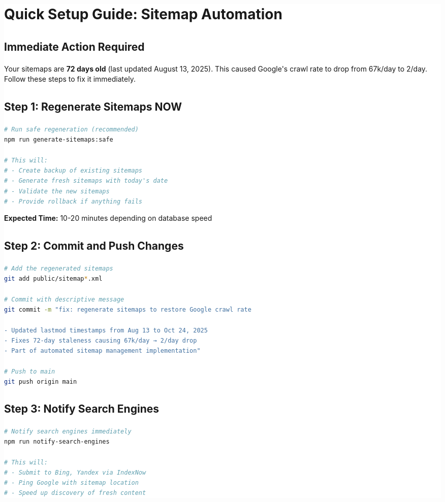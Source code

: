 # Quick Setup Guide: Sitemap Automation

## Immediate Action Required

Your sitemaps are **72 days old** (last updated August 13, 2025). This caused Google's crawl rate to drop from 67k/day to 2/day. Follow these steps to fix it immediately.

## Step 1: Regenerate Sitemaps NOW

```bash
# Run safe regeneration (recommended)
npm run generate-sitemaps:safe

# This will:
# - Create backup of existing sitemaps
# - Generate fresh sitemaps with today's date
# - Validate the new sitemaps
# - Provide rollback if anything fails
```

**Expected Time:** 10-20 minutes depending on database speed

## Step 2: Commit and Push Changes

```bash
# Add the regenerated sitemaps
git add public/sitemap*.xml

# Commit with descriptive message
git commit -m "fix: regenerate sitemaps to restore Google crawl rate

- Updated lastmod timestamps from Aug 13 to Oct 24, 2025
- Fixes 72-day staleness causing 67k/day → 2/day drop
- Part of automated sitemap management implementation"

# Push to main
git push origin main
```

## Step 3: Notify Search Engines

```bash
# Notify search engines immediately
npm run notify-search-engines

# This will:
# - Submit to Bing, Yandex via IndexNow
# - Ping Google with sitemap location
# - Speed up discovery of fresh content
```
